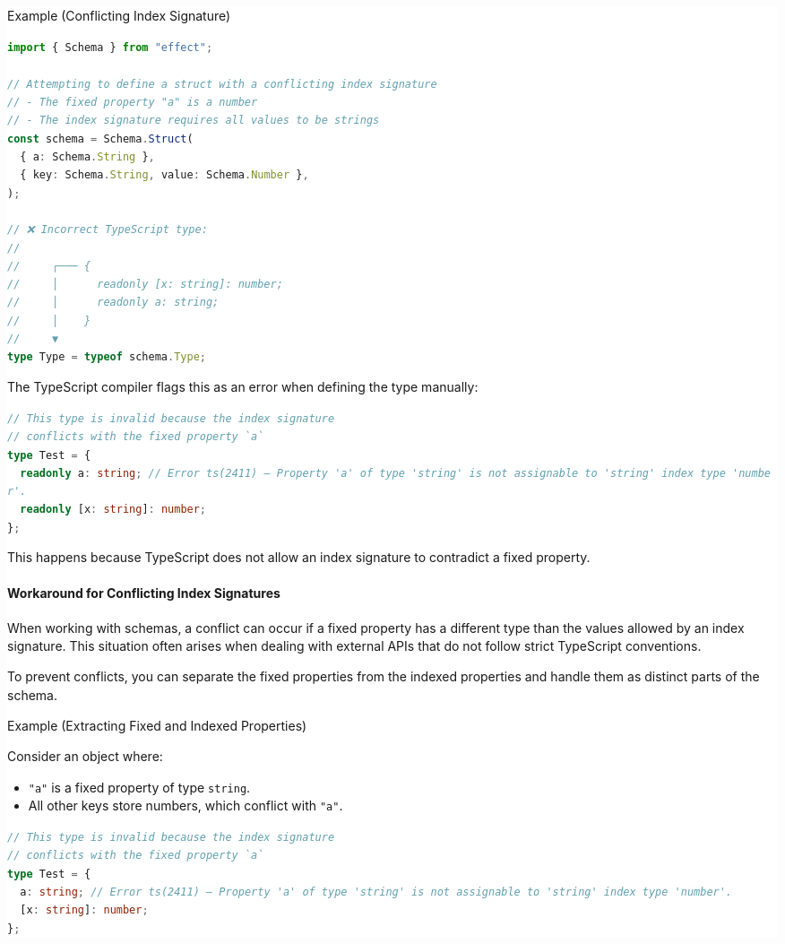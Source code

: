 Example (Conflicting Index Signature)

```typescript
import { Schema } from "effect";

// Attempting to define a struct with a conflicting index signature
// - The fixed property "a" is a number
// - The index signature requires all values to be strings
const schema = Schema.Struct(
  { a: Schema.String },
  { key: Schema.String, value: Schema.Number },
);

// ❌ Incorrect TypeScript type:
//
//     ┌─── {
//     │      readonly [x: string]: number;
//     │      readonly a: string;
//     │    }
//     ▼
type Type = typeof schema.Type;
```

The TypeScript compiler flags this as an error when defining the type manually:

```typescript
// This type is invalid because the index signature
// conflicts with the fixed property `a`
type Test = {
  readonly a: string; // Error ts(2411) ― Property 'a' of type 'string' is not assignable to 'string' index type 'number'.
  readonly [x: string]: number;
};
```

This happens because TypeScript does not allow an index signature to contradict
a fixed property.

#### Workaround for Conflicting Index Signatures

When working with schemas, a conflict can occur if a fixed property has a
different type than the values allowed by an index signature. This situation often
arises when dealing with external APIs that do not follow strict TypeScript
conventions.

To prevent conflicts, you can separate the fixed properties from the indexed
properties and handle them as distinct parts of the schema.

Example (Extracting Fixed and Indexed Properties)

Consider an object where:

- `"a"` is a fixed property of type `string`.
- All other keys store numbers, which conflict with `"a"`.

```typescript
// This type is invalid because the index signature
// conflicts with the fixed property `a`
type Test = {
  a: string; // Error ts(2411) ― Property 'a' of type 'string' is not assignable to 'string' index type 'number'.
  [x: string]: number;
};
```
